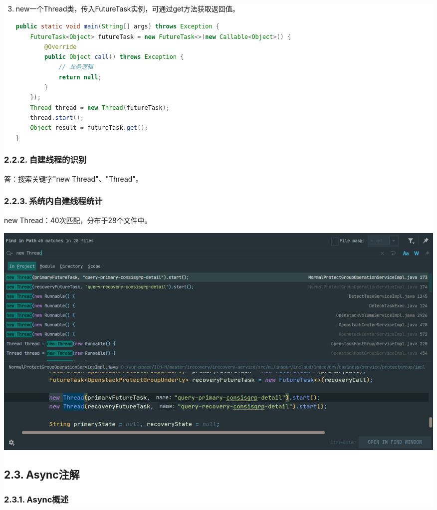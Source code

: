 3. new一个Thread类，传入FutureTask实例，可通过get方法获取返回值。

   ```java
   public static void main(String[] args) throws Exception {
       FutureTask<Object> futureTask = new FutureTask<>(new Callable<Object>() {
           @Override
           public Object call() throws Exception {
               // 业务逻辑
               return null;
           }
       });
       Thread thread = new Thread(futureTask);
       thread.start();
       Object result = futureTask.get();
   }
   ```

### 2.2.2. 自建线程的识别

答：搜索关键字"new Thread"、"Thread"。

### 2.2.3. 系统内自建线程统计

new Thread：40次匹配，分布于28个文件中。

![NewThread](images/NewThread.png)

## 2.3. Async注解

### 2.3.1. Async概述
